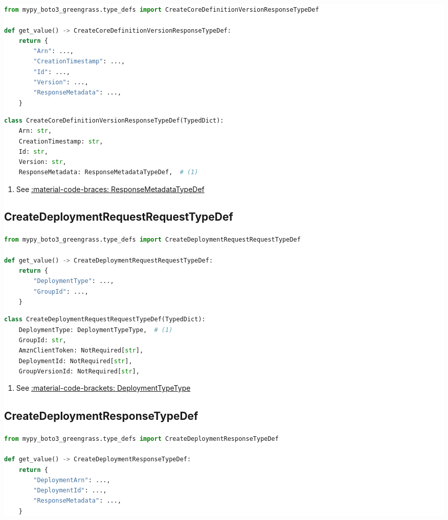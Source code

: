 ```python title="Usage Example"
from mypy_boto3_greengrass.type_defs import CreateCoreDefinitionVersionResponseTypeDef

def get_value() -> CreateCoreDefinitionVersionResponseTypeDef:
    return {
        "Arn": ...,
        "CreationTimestamp": ...,
        "Id": ...,
        "Version": ...,
        "ResponseMetadata": ...,
    }
```

```python title="Definition"
class CreateCoreDefinitionVersionResponseTypeDef(TypedDict):
    Arn: str,
    CreationTimestamp: str,
    Id: str,
    Version: str,
    ResponseMetadata: ResponseMetadataTypeDef,  # (1)
```

1. See [:material-code-braces: ResponseMetadataTypeDef](./type_defs.md#responsemetadatatypedef) 
## CreateDeploymentRequestRequestTypeDef

```python title="Usage Example"
from mypy_boto3_greengrass.type_defs import CreateDeploymentRequestRequestTypeDef

def get_value() -> CreateDeploymentRequestRequestTypeDef:
    return {
        "DeploymentType": ...,
        "GroupId": ...,
    }
```

```python title="Definition"
class CreateDeploymentRequestRequestTypeDef(TypedDict):
    DeploymentType: DeploymentTypeType,  # (1)
    GroupId: str,
    AmznClientToken: NotRequired[str],
    DeploymentId: NotRequired[str],
    GroupVersionId: NotRequired[str],
```

1. See [:material-code-brackets: DeploymentTypeType](./literals.md#deploymenttypetype) 
## CreateDeploymentResponseTypeDef

```python title="Usage Example"
from mypy_boto3_greengrass.type_defs import CreateDeploymentResponseTypeDef

def get_value() -> CreateDeploymentResponseTypeDef:
    return {
        "DeploymentArn": ...,
        "DeploymentId": ...,
        "ResponseMetadata": ...,
    }
```
